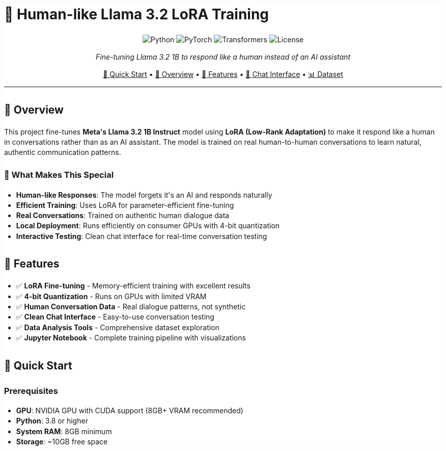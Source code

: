 # 🦙 Human-like Llama 3.2 LoRA Training

<div align="center">

![Python](https://img.shields.io/badge/python-3.8+-blue.svg)
![PyTorch](https://img.shields.io/badge/PyTorch-2.0+-red.svg)
![Transformers](https://img.shields.io/badge/🤗-Transformers-yellow.svg)
![License](https://img.shields.io/badge/license-MIT-green.svg)

*Fine-tuning Llama 3.2 1B to respond like a human instead of an AI assistant*

[🚀 Quick Start](#-quick-start) • [📖 Overview](#-overview) • [🎯 Features](#-features) • [💬 Chat Interface](#-chat-interface) • [📊 Dataset](#-dataset)

</div>

---

## 📖 Overview

This project fine-tunes **Meta's Llama 3.2 1B Instruct** model using **LoRA (Low-Rank Adaptation)** to make it respond like a human in conversations rather than as an AI assistant. The model is trained on real human-to-human conversations to learn natural, authentic communication patterns.

### 🎯 What Makes This Special

- **Human-like Responses**: The model forgets it's an AI and responds naturally
- **Efficient Training**: Uses LoRA for parameter-efficient fine-tuning
- **Real Conversations**: Trained on authentic human dialogue data
- **Local Deployment**: Runs efficiently on consumer GPUs with 4-bit quantization
- **Interactive Testing**: Clean chat interface for real-time conversation testing

## 🎯 Features

- ✅ **LoRA Fine-tuning** - Memory-efficient training with excellent results
- ✅ **4-bit Quantization** - Runs on GPUs with limited VRAM
- ✅ **Human Conversation Data** - Real dialogue patterns, not synthetic
- ✅ **Clean Chat Interface** - Easy-to-use conversation testing
- ✅ **Data Analysis Tools** - Comprehensive dataset exploration
- ✅ **Jupyter Notebook** - Complete training pipeline with visualizations

## 🚀 Quick Start

### Prerequisites

- **GPU**: NVIDIA GPU with CUDA support (8GB+ VRAM recommended)
- **Python**: 3.8 or higher
- **System RAM**: 8GB minimum
- **Storage**: ~10GB free space
